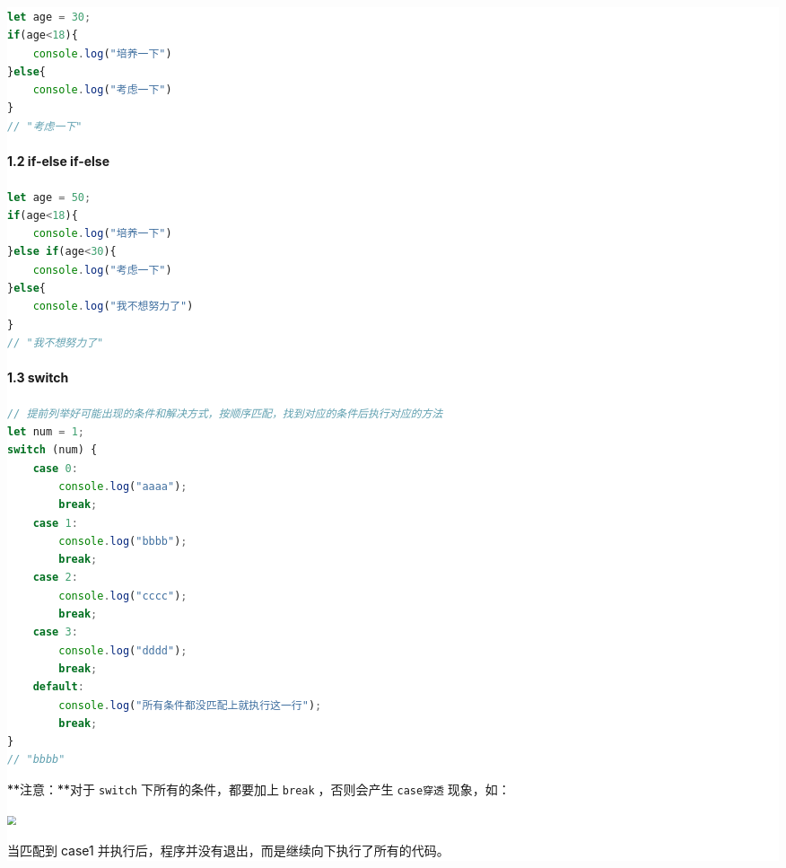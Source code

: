 ```javascript
let age = 30;
if(age<18){
    console.log("培养一下")
}else{
    console.log("考虑一下")
}
// "考虑一下"
```

#### 1.2 if-else if-else

```javascript
let age = 50;
if(age<18){
    console.log("培养一下")
}else if(age<30){
    console.log("考虑一下")
}else{
    console.log("我不想努力了")
}
// "我不想努力了"
```

#### 1.3 switch

```javascript
// 提前列举好可能出现的条件和解决方式，按顺序匹配，找到对应的条件后执行对应的方法
let num = 1;
switch (num) {
    case 0:
        console.log("aaaa");
        break;
    case 1:
        console.log("bbbb");
        break;
    case 2:
        console.log("cccc");
        break;
    case 3:
        console.log("dddd");
        break;
    default:
        console.log("所有条件都没匹配上就执行这一行");
        break;
}
// "bbbb"
```

**注意：**对于 `switch` 下所有的条件，都要加上 `break` ，否则会产生 `case穿透` 现象，如：

<img src="/static/img/JavaScript专题/条件判断1.png" style="zoom:60%;" /> 

当匹配到 case1 并执行后，程序并没有退出，而是继续向下执行了所有的代码。
